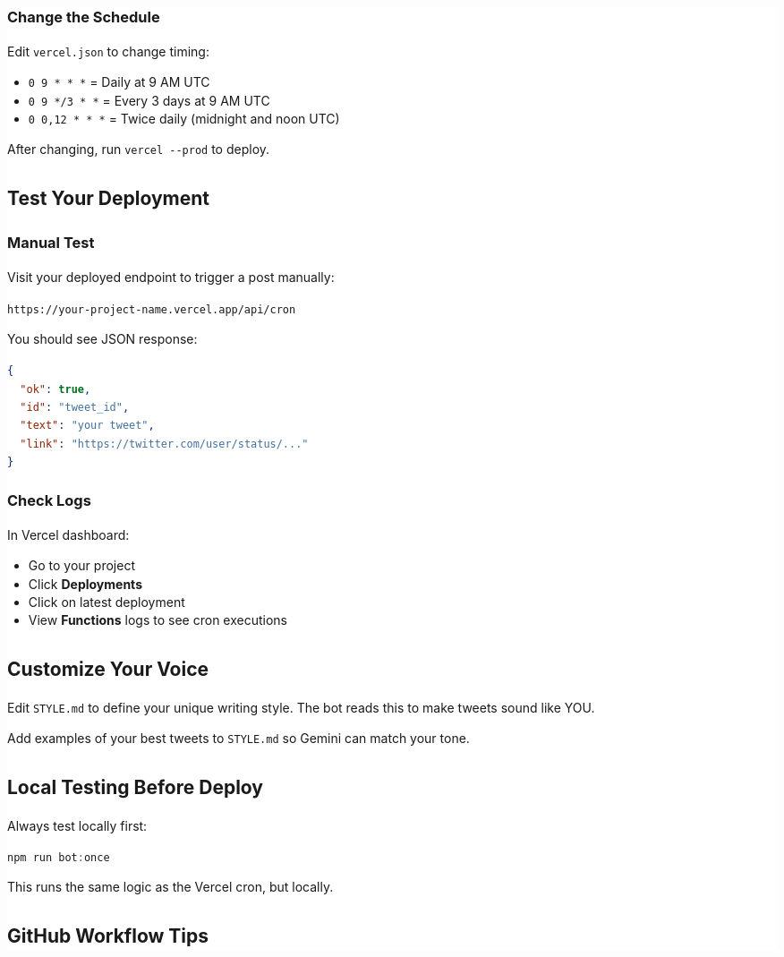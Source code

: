 ### Change the Schedule

Edit `vercel.json` to change timing:
- `0 9 * * *` = Daily at 9 AM UTC
- `0 9 */3 * *` = Every 3 days at 9 AM UTC
- `0 0,12 * * *` = Twice daily (midnight and noon UTC)

After changing, run `vercel --prod` to deploy.

## Test Your Deployment

### Manual Test
Visit your deployed endpoint to trigger a post manually:
```
https://your-project-name.vercel.app/api/cron
```

You should see JSON response:
```json
{
  "ok": true,
  "id": "tweet_id",
  "text": "your tweet",
  "link": "https://twitter.com/user/status/..."
}
```

### Check Logs
In Vercel dashboard:
- Go to your project
- Click **Deployments**
- Click on latest deployment
- View **Functions** logs to see cron executions

## Customize Your Voice

Edit `STYLE.md` to define your unique writing style. The bot reads this to make tweets sound like YOU.

Add examples of your best tweets to `STYLE.md` so Gemini can match your tone.

## Local Testing Before Deploy

Always test locally first:
```powershell
npm run bot:once
```

This runs the same logic as the Vercel cron, but locally.

## GitHub Workflow Tips
